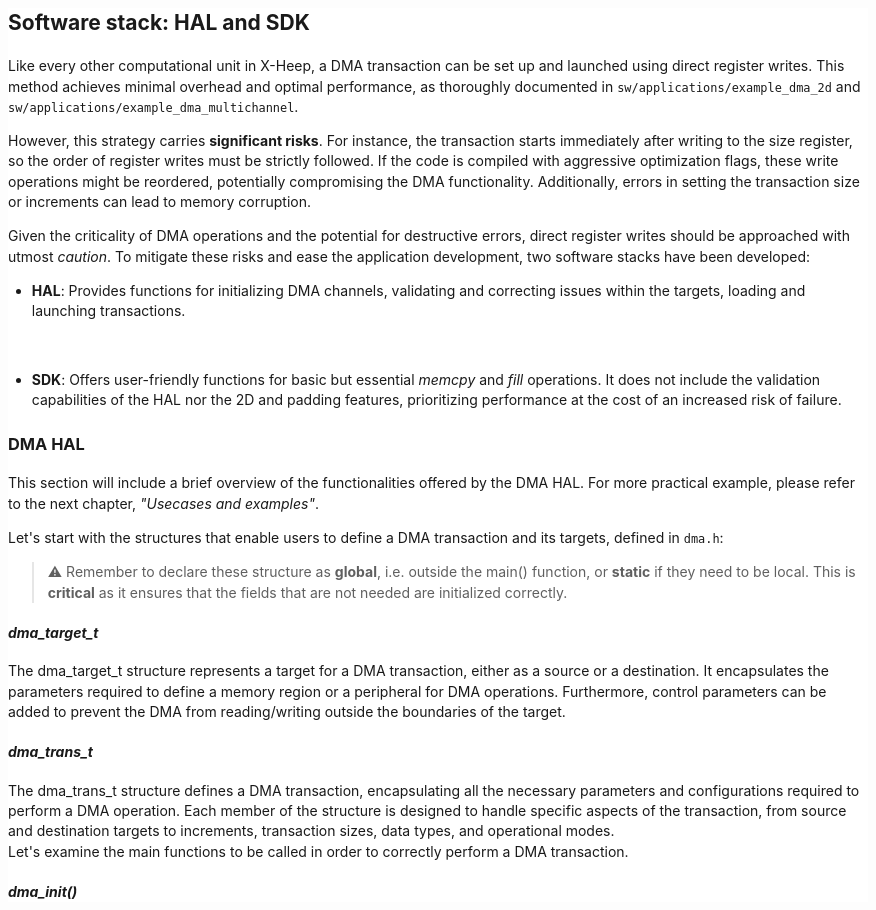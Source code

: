 
## Software stack: HAL and SDK
  
Like every other computational unit in X-Heep, a DMA transaction can be set up and launched using direct register writes. This method achieves minimal overhead and optimal performance, as thoroughly documented in `sw/applications/example_dma_2d` and `sw/applications/example_dma_multichannel`. 

However, this strategy carries **significant risks**. For instance, the transaction starts immediately after writing to the size register, so the order of register writes must be strictly followed. If the code is compiled with aggressive optimization flags, these write operations might be reordered, potentially compromising the DMA functionality. Additionally, errors in setting the transaction size or increments can lead to memory corruption.

Given the criticality of DMA operations and the potential for destructive errors, direct register writes should be approached with utmost _caution_. To mitigate these risks and ease the application development, two software stacks have been developed:

- **HAL**: Provides functions for initializing DMA channels, validating and correcting issues within the targets, loading and launching transactions.
<br>

- **SDK**: Offers user-friendly functions for basic but essential *memcpy* and *fill* operations. It does not include the validation capabilities of the HAL nor the 2D and padding features, prioritizing performance at the cost of an increased risk of failure.

### DMA HAL

This section will include a brief overview of the functionalities offered by the DMA HAL. For more practical example, please refer to the next chapter, _"Usecases and examples"_.

Let's start with the structures that enable users to define a DMA transaction and its targets, defined in `dma.h`:

> :warning: Remember to declare these structure as **global**, i.e. outside the main() function, or **static** if they need to be local. This is **critical** as it ensures that the fields that are not needed are initialized correctly.

#### <i> dma_target_t </i>

The dma_target_t structure represents a target for a DMA transaction, either as a source or a destination. It encapsulates the parameters required to define a memory region or a peripheral for DMA operations. Furthermore, control parameters can be added to prevent the DMA from reading/writing outside the boundaries of the target.

#### <i> dma_trans_t </i>

The dma_trans_t structure defines a DMA transaction, encapsulating all the necessary parameters and configurations required to perform a DMA operation. Each member of the structure is designed to handle specific aspects of the transaction, from source and destination targets to increments, transaction sizes, data types, and operational modes.
<br>
Let's examine the main functions to be called in order to correctly perform a DMA transaction.

#### <i> dma_init() </i>
